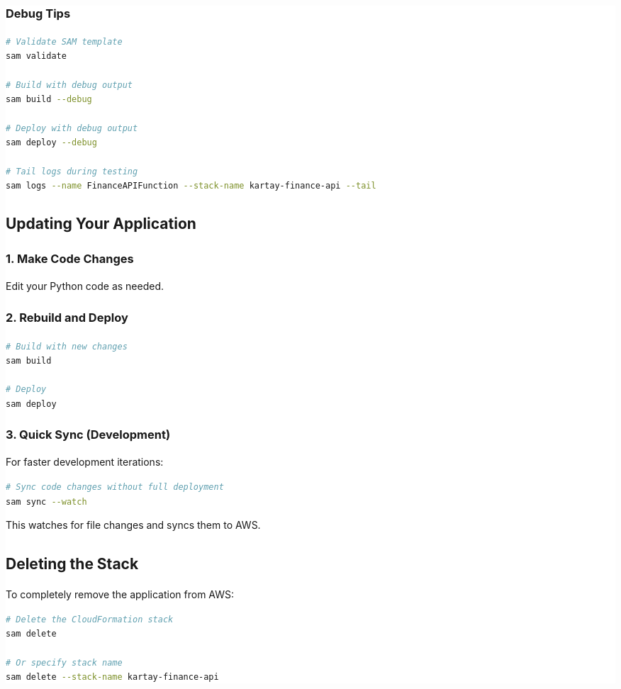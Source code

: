 ### Debug Tips

```bash
# Validate SAM template
sam validate

# Build with debug output
sam build --debug

# Deploy with debug output
sam deploy --debug

# Tail logs during testing
sam logs --name FinanceAPIFunction --stack-name kartay-finance-api --tail
```

## Updating Your Application

### 1. Make Code Changes

Edit your Python code as needed.

### 2. Rebuild and Deploy

```bash
# Build with new changes
sam build

# Deploy
sam deploy
```

### 3. Quick Sync (Development)

For faster development iterations:

```bash
# Sync code changes without full deployment
sam sync --watch
```

This watches for file changes and syncs them to AWS.

## Deleting the Stack

To completely remove the application from AWS:

```bash
# Delete the CloudFormation stack
sam delete

# Or specify stack name
sam delete --stack-name kartay-finance-api
```
